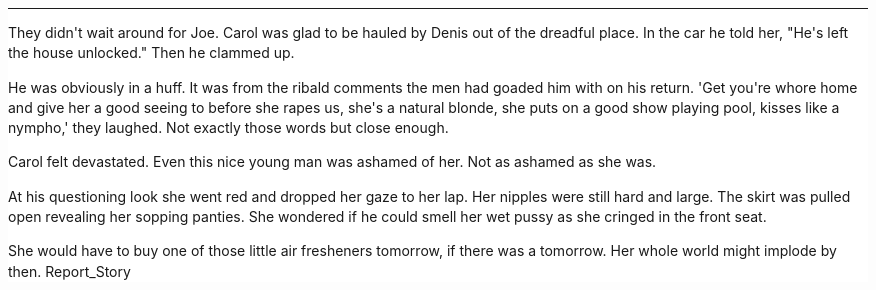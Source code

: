  *** 

 They didn't wait around for Joe. Carol was glad to be hauled by Denis out of the dreadful place. In the car he told her, "He's left the house unlocked." Then he clammed up. 

 He was obviously in a huff. It was from the ribald comments the men had goaded him with on his return. 'Get you're whore home and give her a good seeing to before she rapes us, she's a natural blonde, she puts on a good show playing pool, kisses like a nympho,' they laughed. Not exactly those words but close enough. 

 Carol felt devastated. Even this nice young man was ashamed of her. Not as ashamed as she was. 

 At his questioning look she went red and dropped her gaze to her lap. Her nipples were still hard and large. The skirt was pulled open revealing her sopping panties. She wondered if he could smell her wet pussy as she cringed in the front seat. 

 She would have to buy one of those little air fresheners tomorrow, if there was a tomorrow. Her whole world might implode by then. Report_Story 
